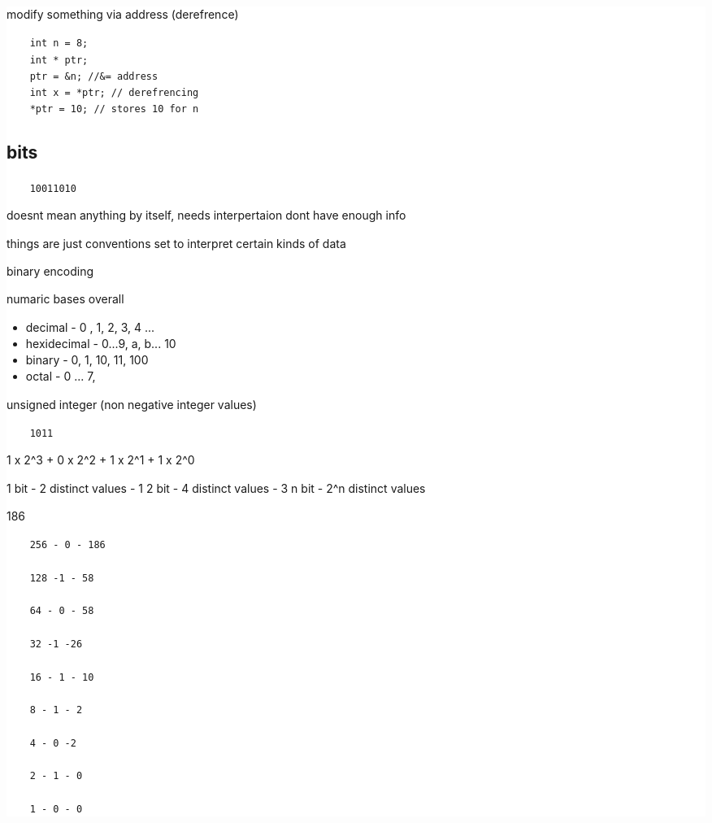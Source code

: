 modify something via address (derefrence)

        int n = 8;
        int * ptr;
        ptr = &n; //&= address
        int x = *ptr; // derefrencing
        *ptr = 10; // stores 10 for n

bits
-

        10011010
doesnt mean anything by itself, needs interpertaion
dont have enough info

things are just conventions set to interpret certain kinds of data

binary encoding

numaric bases overall
* decimal - 0 , 1, 2, 3, 4  ...
* hexidecimal - 0...9, a, b... 10
* binary - 0, 1, 10, 11, 100
* octal - 0 ... 7, 

unsigned integer (non negative integer values)

        1011

1 x 2^3
+
 0 x 2^2
 + 
 1 x  2^1
 + 
 1 x 2^0

 1 bit - 2 distinct values - 1
 2 bit - 4 distinct values - 3
 n bit - 2^n distinct values 

 186

        256 - 0 - 186

        128 -1 - 58

        64 - 0 - 58

        32 -1 -26

        16 - 1 - 10

        8 - 1 - 2

        4 - 0 -2

        2 - 1 - 0

        1 - 0 - 0
